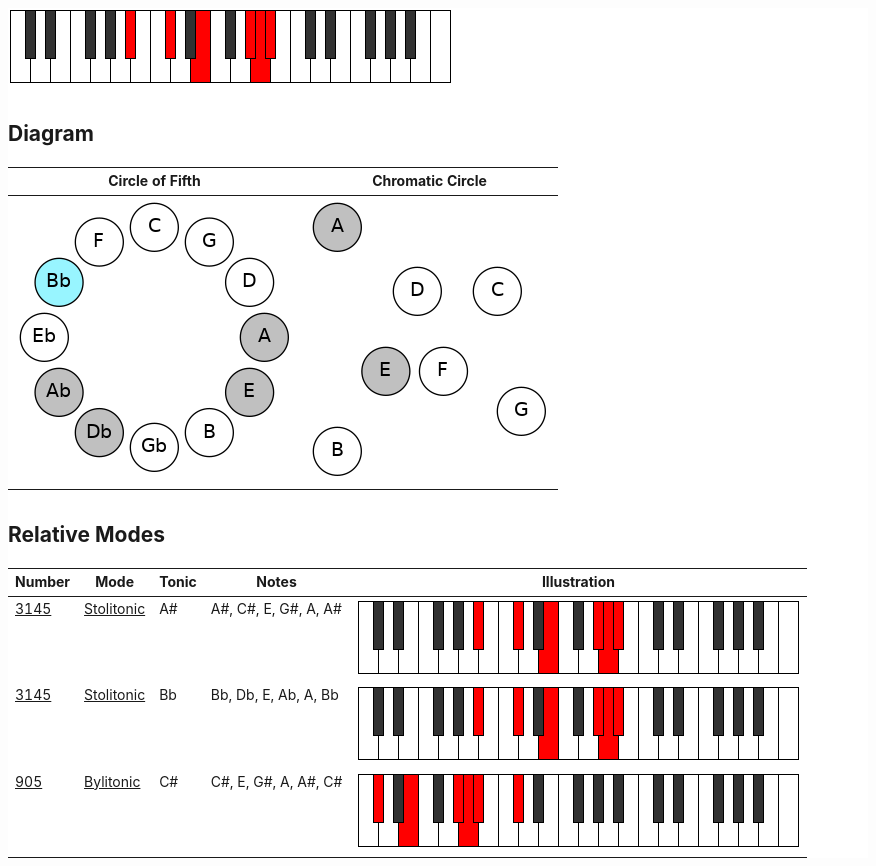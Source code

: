 ![BFlatStolitonic](ModeBFlatStolitonic.png)

## Diagram

| Circle of Fifth | Chromatic Circle |
|-----------------|------------------|
| ![BFlatStolitonic](CircleOfFifthModeBFlatStolitonic.png) | ![BFlatStolitonic](ChromaticCircleModeBFlatStolitonic.png) |
## Relative Modes

| Number | Mode | Tonic | Notes | Illustration |
|--------|------|-------|-------|--------------|
| [3145](https://ianring.com/musictheory/scales/3145) | [Stolitonic](ModeStolitonic.md) | A# | A#, C#, E, G#, A, A# | ![ASharpStolitonic](ModeASharpStolitonic.png) |
| [3145](https://ianring.com/musictheory/scales/3145) | [Stolitonic](ModeStolitonic.md) | Bb | Bb, Db, E, Ab, A, Bb | ![BFlatStolitonic](ModeBFlatStolitonic.png) |
| [905](https://ianring.com/musictheory/scales/905) | [Bylitonic](ModeBylitonic.md) | C# | C#, E, G#, A, A#, C# | ![CSharpBylitonic](ModeCSharpBylitonic.png) |